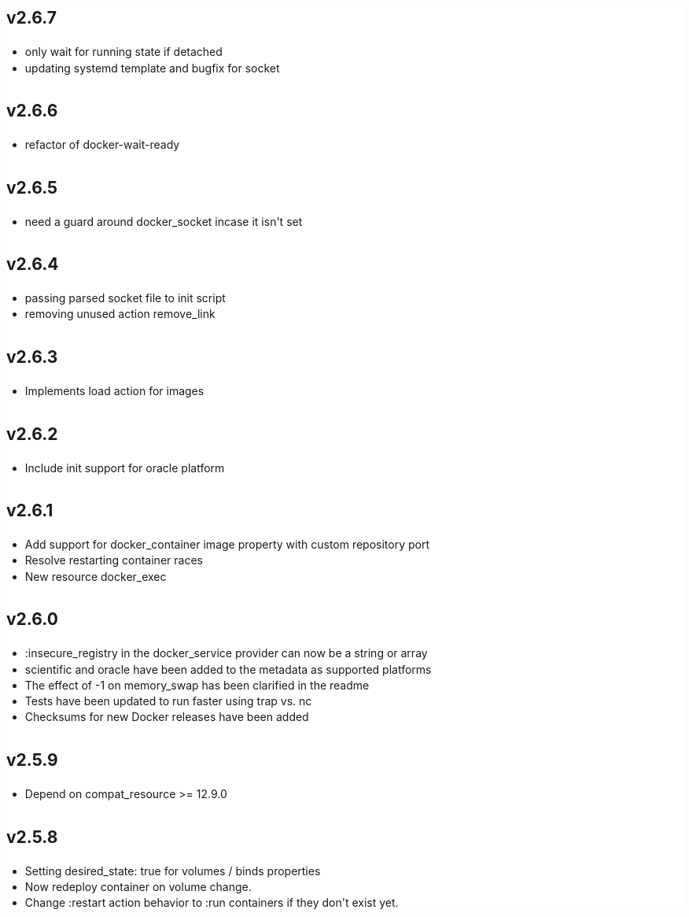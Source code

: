## v2.6.7

- only wait for running state if detached
- updating systemd template and bugfix for socket

## v2.6.6

- refactor of docker-wait-ready

## v2.6.5

- need a guard around docker_socket incase it isn't set

## v2.6.4

- passing parsed socket file to init script
- removing unused action remove_link

## v2.6.3

- Implements load action for images

## v2.6.2

- Include init support for oracle platform

## v2.6.1

- Add support for docker_container image property with custom repository port
- Resolve restarting container races
- New resource docker_exec

## v2.6.0

- :insecure_registry in the docker_service provider can now be a string or array
- scientific and oracle have been added to the metadata as supported platforms
- The effect of -1 on memory_swap has been clarified in the readme
- Tests have been updated to run faster using trap vs. nc
- Checksums for new Docker releases have been added

## v2.5.9

- Depend on compat_resource >= 12.9.0

## v2.5.8

- Setting desired_state: true for volumes / binds properties
- Now redeploy container on volume change.
- Change :restart action behavior to :run containers if they don't exist yet.

